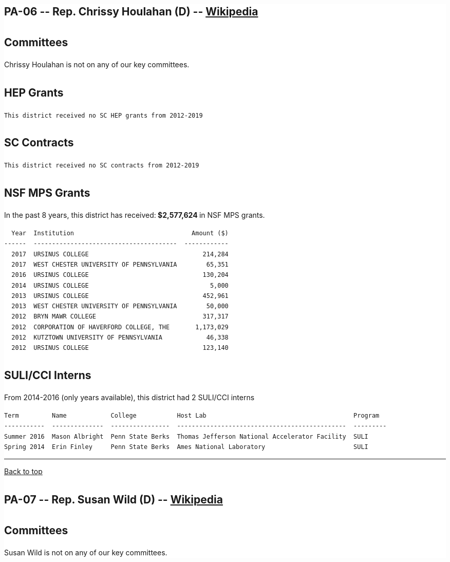 ## PA-06 -- Rep. Chrissy Houlahan (D) -- [Wikipedia](https://en.wikipedia.org/wiki/PA-06)
## Committees
Chrissy Houlahan is not on any of our key committees. 

## HEP Grants
```
This district received no SC HEP grants from 2012-2019
```
## SC Contracts
```
This district received no SC contracts from 2012-2019
```
## NSF MPS Grants
In the past 8 years, this district has received:<b> $2,577,624 </b>in NSF MPS grants.
```
  Year  Institution                                Amount ($)
------  ---------------------------------------  ------------
  2017  URSINUS COLLEGE                               214,284
  2017  WEST CHESTER UNIVERSITY OF PENNSYLVANIA        65,351
  2016  URSINUS COLLEGE                               130,204
  2014  URSINUS COLLEGE                                 5,000
  2013  URSINUS COLLEGE                               452,961
  2013  WEST CHESTER UNIVERSITY OF PENNSYLVANIA        50,000
  2012  BRYN MAWR COLLEGE                             317,317
  2012  CORPORATION OF HAVERFORD COLLEGE, THE       1,173,029
  2012  KUTZTOWN UNIVERSITY OF PENNSYLVANIA            46,338
  2012  URSINUS COLLEGE                               123,140
```
## SULI/CCI Interns
From 2014-2016 (only years available), this district had 2 SULI/CCI interns
```
Term         Name            College           Host Lab                                        Program
-----------  --------------  ----------------  ----------------------------------------------  ---------
Summer 2016  Mason Albright  Penn State Berks  Thomas Jefferson National Accelerator Facility  SULI
Spring 2014  Erin Finley     Penn State Berks  Ames National Laboratory                        SULI
```
---
<a name="PA-07"></a>
[Back to top](#top)
## PA-07 -- Rep. Susan Wild (D) -- [Wikipedia](https://en.wikipedia.org/wiki/PA-07)
## Committees
Susan Wild is not on any of our key committees. 
